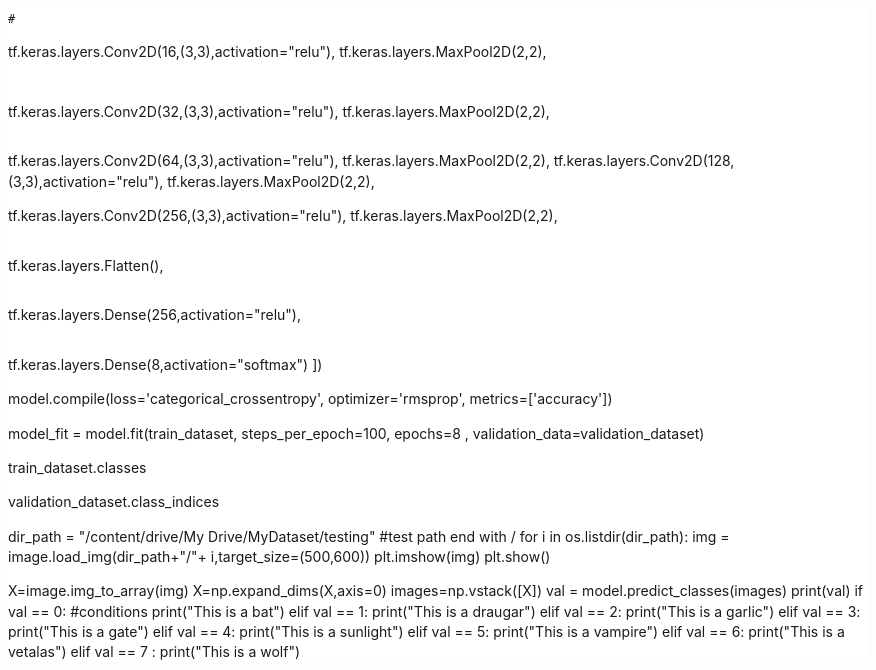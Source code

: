 ```
#
```

tf.keras.layers.Conv2D(16,(3,3),activation="relu"),
tf.keras.layers.MaxPool2D(2,2),
#
tf.keras.layers.Conv2D(32,(3,3),activation="relu"),
tf.keras.layers.MaxPool2D(2,2),
##

tf.keras.layers.Conv2D(64,(3,3),activation="relu"),
tf.keras.layers.MaxPool2D(2,2),
tf.keras.layers.Conv2D(128,(3,3),activation="relu"),
tf.keras.layers.MaxPool2D(2,2),

tf.keras.layers.Conv2D(256,(3,3),activation="relu"),
tf.keras.layers.MaxPool2D(2,2),

##

tf.keras.layers.Flatten(),
##
tf.keras.layers.Dense(256,activation="relu"),
##
tf.keras.layers.Dense(8,activation="softmax")
])

model.compile(loss='categorical_crossentropy',
optimizer='rmsprop',
metrics=['accuracy'])

model_fit = model.fit(train_dataset,
steps_per_epoch=100,
epochs=8 ,
validation_data=validation_dataset)

train_dataset.classes

validation_dataset.class_indices

dir_path = "/content/drive/My Drive/MyDataset/testing" #test path end with /
for i in os.listdir(dir_path):
img = image.load_img(dir_path+"/"+ i,target_size=(500,600))
plt.imshow(img)
plt.show()

X=image.img_to_array(img)
X=np.expand_dims(X,axis=0)
images=np.vstack([X])
val = model.predict_classes(images)
print(val)
if val == 0: #conditions
print("This is a bat")
elif val == 1:
print("This is a draugar")
elif val == 2:
print("This is a garlic")
elif val == 3:
print("This is a gate")
elif val == 4:
print("This is a sunlight")
elif val == 5:
print("This is a vampire")
elif val == 6:
print("This is a vetalas")
elif val == 7 :
print("This is a wolf")
